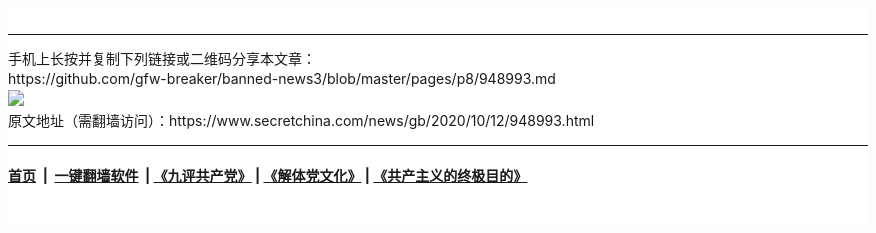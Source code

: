    <div>
    <div id="txt-mid2-t22-2017" style="display: block;margin-top:8px;max-height: 351px;  overflow: hidden;">
     <div id="SC-21xx">
     </div>
     <ins class="adsbygoogle" data-ad-client="ca-pub-1276641434651360" data-ad-format="auto" data-ad-slot="4301710469" data-full-width-responsive="true" style="display:block">
     </ins>
    </div>
   </div>
  </center>
  <div style="padding-top:12px;">
  </div>
 </p>
</div>

<hr/>
手机上长按并复制下列链接或二维码分享本文章：<br/>
https://github.com/gfw-breaker/banned-news3/blob/master/pages/p8/948993.md <br/>
<a href='https://github.com/gfw-breaker/banned-news3/blob/master/pages/p8/948993.md'><img src='https://github.com/gfw-breaker/banned-news3/blob/master/pages/p8/948993.md.png'/></a> <br/>
原文地址（需翻墙访问）：https://www.secretchina.com/news/gb/2020/10/12/948993.html


------------------------
#### [首页](https://github.com/gfw-breaker/banned-news3/blob/master/README.md) &nbsp;|&nbsp; [一键翻墙软件](https://github.com/gfw-breaker/nogfw/blob/master/README.md) &nbsp;| [《九评共产党》](https://github.com/gfw-breaker/9ping.md/blob/master/README.md#九评之一评共产党是什么) | [《解体党文化》](https://github.com/gfw-breaker/jtdwh.md/blob/master/README.md) | [《共产主义的终极目的》](https://github.com/gfw-breaker/gczydzjmd.md/blob/master/README.md)


<img src='http://gfw-breaker.win/banned-news3/pages/p8/948993.md' width='0px' height='0px'/>